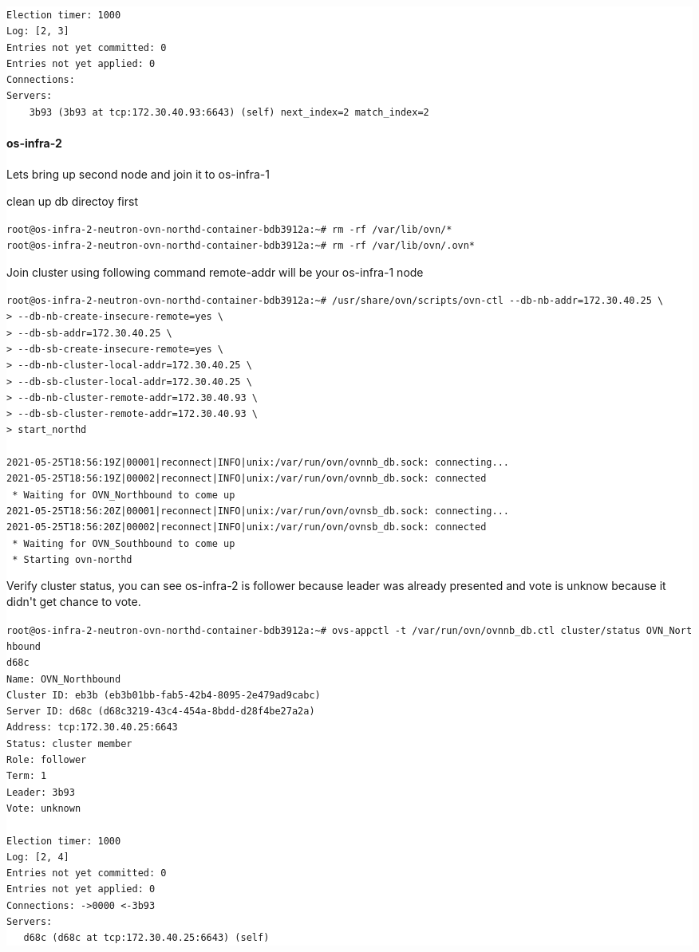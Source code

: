```
Election timer: 1000
Log: [2, 3]
Entries not yet committed: 0
Entries not yet applied: 0
Connections:
Servers:
    3b93 (3b93 at tcp:172.30.40.93:6643) (self) next_index=2 match_index=2
```

#### os-infra-2

Lets bring up second node and join it to os-infra-1

clean up db directoy first

```
root@os-infra-2-neutron-ovn-northd-container-bdb3912a:~# rm -rf /var/lib/ovn/*
root@os-infra-2-neutron-ovn-northd-container-bdb3912a:~# rm -rf /var/lib/ovn/.ovn*
```

Join cluster using following command remote-addr will be your os-infra-1 node

```
root@os-infra-2-neutron-ovn-northd-container-bdb3912a:~# /usr/share/ovn/scripts/ovn-ctl --db-nb-addr=172.30.40.25 \
> --db-nb-create-insecure-remote=yes \
> --db-sb-addr=172.30.40.25 \
> --db-sb-create-insecure-remote=yes \
> --db-nb-cluster-local-addr=172.30.40.25 \
> --db-sb-cluster-local-addr=172.30.40.25 \
> --db-nb-cluster-remote-addr=172.30.40.93 \
> --db-sb-cluster-remote-addr=172.30.40.93 \
> start_northd

2021-05-25T18:56:19Z|00001|reconnect|INFO|unix:/var/run/ovn/ovnnb_db.sock: connecting...
2021-05-25T18:56:19Z|00002|reconnect|INFO|unix:/var/run/ovn/ovnnb_db.sock: connected
 * Waiting for OVN_Northbound to come up
2021-05-25T18:56:20Z|00001|reconnect|INFO|unix:/var/run/ovn/ovnsb_db.sock: connecting...
2021-05-25T18:56:20Z|00002|reconnect|INFO|unix:/var/run/ovn/ovnsb_db.sock: connected
 * Waiting for OVN_Southbound to come up
 * Starting ovn-northd
 ```

 Verify cluster status, you can see os-infra-2 is follower because leader was already presented and vote is unknow because it didn't get chance to vote. 

 ```
 root@os-infra-2-neutron-ovn-northd-container-bdb3912a:~# ovs-appctl -t /var/run/ovn/ovnnb_db.ctl cluster/status OVN_Northbound
d68c
Name: OVN_Northbound
Cluster ID: eb3b (eb3b01bb-fab5-42b4-8095-2e479ad9cabc)
Server ID: d68c (d68c3219-43c4-454a-8bdd-d28f4be27a2a)
Address: tcp:172.30.40.25:6643
Status: cluster member
Role: follower
Term: 1
Leader: 3b93
Vote: unknown

Election timer: 1000
Log: [2, 4]
Entries not yet committed: 0
Entries not yet applied: 0
Connections: ->0000 <-3b93
Servers:
    d68c (d68c at tcp:172.30.40.25:6643) (self)
 ```